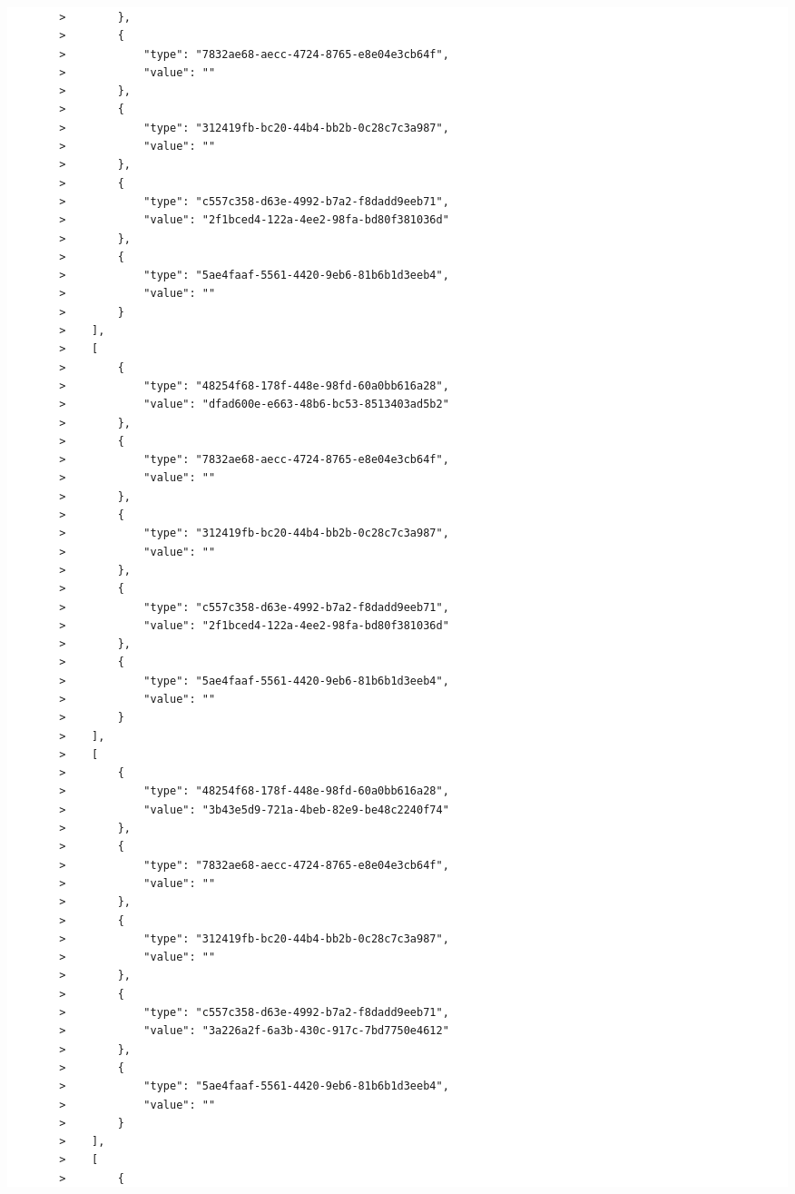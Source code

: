             >        },
            >        {
            >            "type": "7832ae68-aecc-4724-8765-e8e04e3cb64f",
            >            "value": ""
            >        },
            >        {
            >            "type": "312419fb-bc20-44b4-bb2b-0c28c7c3a987",
            >            "value": ""
            >        },
            >        {
            >            "type": "c557c358-d63e-4992-b7a2-f8dadd9eeb71",
            >            "value": "2f1bced4-122a-4ee2-98fa-bd80f381036d"
            >        },
            >        {
            >            "type": "5ae4faaf-5561-4420-9eb6-81b6b1d3eeb4",
            >            "value": ""
            >        }
            >    ],
            >    [
            >        {
            >            "type": "48254f68-178f-448e-98fd-60a0bb616a28",
            >            "value": "dfad600e-e663-48b6-bc53-8513403ad5b2"
            >        },
            >        {
            >            "type": "7832ae68-aecc-4724-8765-e8e04e3cb64f",
            >            "value": ""
            >        },
            >        {
            >            "type": "312419fb-bc20-44b4-bb2b-0c28c7c3a987",
            >            "value": ""
            >        },
            >        {
            >            "type": "c557c358-d63e-4992-b7a2-f8dadd9eeb71",
            >            "value": "2f1bced4-122a-4ee2-98fa-bd80f381036d"
            >        },
            >        {
            >            "type": "5ae4faaf-5561-4420-9eb6-81b6b1d3eeb4",
            >            "value": ""
            >        }
            >    ],
            >    [
            >        {
            >            "type": "48254f68-178f-448e-98fd-60a0bb616a28",
            >            "value": "3b43e5d9-721a-4beb-82e9-be48c2240f74"
            >        },
            >        {
            >            "type": "7832ae68-aecc-4724-8765-e8e04e3cb64f",
            >            "value": ""
            >        },
            >        {
            >            "type": "312419fb-bc20-44b4-bb2b-0c28c7c3a987",
            >            "value": ""
            >        },
            >        {
            >            "type": "c557c358-d63e-4992-b7a2-f8dadd9eeb71",
            >            "value": "3a226a2f-6a3b-430c-917c-7bd7750e4612"
            >        },
            >        {
            >            "type": "5ae4faaf-5561-4420-9eb6-81b6b1d3eeb4",
            >            "value": ""
            >        }
            >    ],
            >    [
            >        {